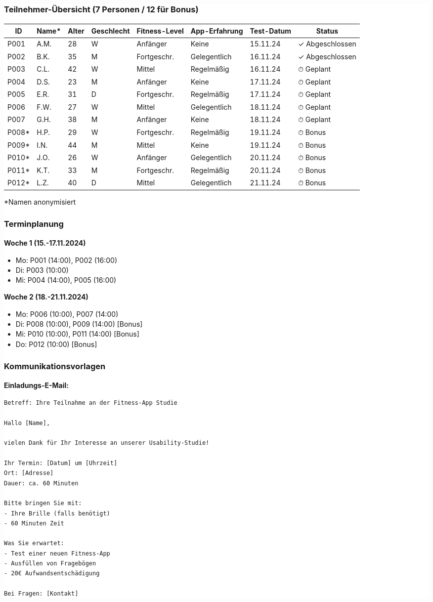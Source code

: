 ### Teilnehmer-Übersicht (7 Personen / 12 für Bonus)

| ID | Name* | Alter | Geschlecht | Fitness-Level | App-Erfahrung | Test-Datum | Status |
|----|-------|-------|------------|---------------|---------------|------------|---------|
| P001 | A.M. | 28 | W | Anfänger | Keine | 15.11.24 | ✓ Abgeschlossen |
| P002 | B.K. | 35 | M | Fortgeschr. | Gelegentlich | 16.11.24 | ✓ Abgeschlossen |
| P003 | C.L. | 42 | W | Mittel | Regelmäßig | 16.11.24 | ⏱ Geplant |
| P004 | D.S. | 23 | M | Anfänger | Keine | 17.11.24 | ⏱ Geplant |
| P005 | E.R. | 31 | D | Fortgeschr. | Regelmäßig | 17.11.24 | ⏱ Geplant |
| P006 | F.W. | 27 | W | Mittel | Gelegentlich | 18.11.24 | ⏱ Geplant |
| P007 | G.H. | 38 | M | Anfänger | Keine | 18.11.24 | ⏱ Geplant |
| P008* | H.P. | 29 | W | Fortgeschr. | Regelmäßig | 19.11.24 | ⏱ Bonus |
| P009* | I.N. | 44 | M | Mittel | Keine | 19.11.24 | ⏱ Bonus |
| P010* | J.O. | 26 | W | Anfänger | Gelegentlich | 20.11.24 | ⏱ Bonus |
| P011* | K.T. | 33 | M | Fortgeschr. | Regelmäßig | 20.11.24 | ⏱ Bonus |
| P012* | L.Z. | 40 | D | Mittel | Gelegentlich | 21.11.24 | ⏱ Bonus |

*Namen anonymisiert

### Terminplanung

**Woche 1 (15.-17.11.2024)**
- Mo: P001 (14:00), P002 (16:00)
- Di: P003 (10:00)
- Mi: P004 (14:00), P005 (16:00)

**Woche 2 (18.-21.11.2024)**
- Mo: P006 (10:00), P007 (14:00)
- Di: P008 (10:00), P009 (14:00) [Bonus]
- Mi: P010 (10:00), P011 (14:00) [Bonus]
- Do: P012 (10:00) [Bonus]

### Kommunikationsvorlagen

**Einladungs-E-Mail:**
```
Betreff: Ihre Teilnahme an der Fitness-App Studie

Hallo [Name],

vielen Dank für Ihr Interesse an unserer Usability-Studie!

Ihr Termin: [Datum] um [Uhrzeit]
Ort: [Adresse]
Dauer: ca. 60 Minuten

Bitte bringen Sie mit:
- Ihre Brille (falls benötigt)
- 60 Minuten Zeit

Was Sie erwartet:
- Test einer neuen Fitness-App
- Ausfüllen von Fragebögen
- 20€ Aufwandsentschädigung

Bei Fragen: [Kontakt]
```
